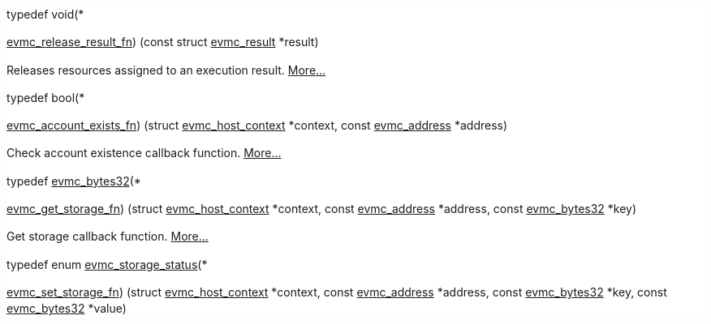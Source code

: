 

typedef void(\*

[evmc_release_result_fn](file:///Users/sbacha/evm_llvm.wiki/evmc/DOXYGEN/group__EVMC.html#ga297c7c7ca966c82296a54683143157b1))
(const struct
[evmc_result](file:///Users/sbacha/evm_llvm.wiki/evmc/DOXYGEN/structevmc__result.html)
\*result)



Releases resources assigned to an execution result.
[More...](file:///Users/sbacha/evm_llvm.wiki/evmc/DOXYGEN/group__EVMC.html#ga297c7c7ca966c82296a54683143157b1)



typedef bool(\*

[evmc_account_exists_fn](file:///Users/sbacha/evm_llvm.wiki/evmc/DOXYGEN/group__EVMC.html#ga4c5464305402bf2a10d94bf2d828d82b))
(struct
[evmc_host_context](file:///Users/sbacha/evm_llvm.wiki/evmc/DOXYGEN/structevmc__host__context.html)
\*context, const
[evmc_address](file:///Users/sbacha/evm_llvm.wiki/evmc/DOXYGEN/structevmc__address.html)
\*address)



Check account existence callback function.
[More...](file:///Users/sbacha/evm_llvm.wiki/evmc/DOXYGEN/group__EVMC.html#ga4c5464305402bf2a10d94bf2d828d82b)



typedef
[evmc_bytes32](file:///Users/sbacha/evm_llvm.wiki/evmc/DOXYGEN/structevmc__bytes32.html)(\*

[evmc_get_storage_fn](file:///Users/sbacha/evm_llvm.wiki/evmc/DOXYGEN/group__EVMC.html#ga7aff77bf67e8fad5819807b8aafff7cb))
(struct
[evmc_host_context](file:///Users/sbacha/evm_llvm.wiki/evmc/DOXYGEN/structevmc__host__context.html)
\*context, const
[evmc_address](file:///Users/sbacha/evm_llvm.wiki/evmc/DOXYGEN/structevmc__address.html)
\*address, const
[evmc_bytes32](file:///Users/sbacha/evm_llvm.wiki/evmc/DOXYGEN/structevmc__bytes32.html)
\*key)



Get storage callback function.
[More...](file:///Users/sbacha/evm_llvm.wiki/evmc/DOXYGEN/group__EVMC.html#ga7aff77bf67e8fad5819807b8aafff7cb)



typedef enum
[evmc_storage_status](file:///Users/sbacha/evm_llvm.wiki/evmc/DOXYGEN/group__EVMC.html#gae012fd6b8e5c23806b507c2d3e9fb1aa)(\*

[evmc_set_storage_fn](file:///Users/sbacha/evm_llvm.wiki/evmc/DOXYGEN/group__EVMC.html#gaf7481ac7c3f1071d5d4d8256d0687e83))
(struct
[evmc_host_context](file:///Users/sbacha/evm_llvm.wiki/evmc/DOXYGEN/structevmc__host__context.html)
\*context, const
[evmc_address](file:///Users/sbacha/evm_llvm.wiki/evmc/DOXYGEN/structevmc__address.html)
\*address, const
[evmc_bytes32](file:///Users/sbacha/evm_llvm.wiki/evmc/DOXYGEN/structevmc__bytes32.html)
\*key, const
[evmc_bytes32](file:///Users/sbacha/evm_llvm.wiki/evmc/DOXYGEN/structevmc__bytes32.html)
\*value)
